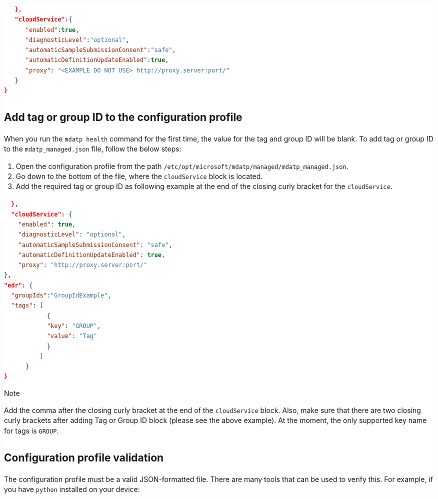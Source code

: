 ```JSON
   },
   "cloudService":{
      "enabled":true,
      "diagnosticLevel":"optional",
      "automaticSampleSubmissionConsent":"safe",
      "automaticDefinitionUpdateEnabled":true,
      "proxy": "<EXAMPLE DO NOT USE> http://proxy.server:port/"
   }
}
```

## Add tag or group ID to the configuration profile

When you run the `mdatp health` command for the first time, the value for the tag and group ID will be blank. To add tag or group ID to the `mdatp_managed.json` file, follow the below steps:
  
1. Open the configuration profile from the path `/etc/opt/microsoft/mdatp/managed/mdatp_managed.json`.
  2. Go down to the bottom of the file, where the `cloudService` block is located.
  3. Add the required tag or group ID as following example at the end of the closing curly bracket for the `cloudService`.

```JSON
  },
  "cloudService": {
    "enabled": true,
    "diagnosticLevel": "optional",
    "automaticSampleSubmissionConsent": "safe",
    "automaticDefinitionUpdateEnabled": true,
    "proxy": "http://proxy.server:port/"
},
"edr": {
  "groupIds":"GroupIdExample",
  "tags": [
            {
            "key": "GROUP",
            "value": "Tag"
            }
          ]
      }
}
```

  >[!NOTE]
  >Add the comma after the closing curly bracket at the end of the `cloudService` block. Also, make sure that there are two closing curly brackets after adding Tag or Group ID block (please see the above example). At the moment, the only supported key name for tags is `GROUP`.
 
## Configuration profile validation

The configuration profile must be a valid JSON-formatted file. There are many tools that can be used to verify this. For example, if you have `python` installed on your device:
